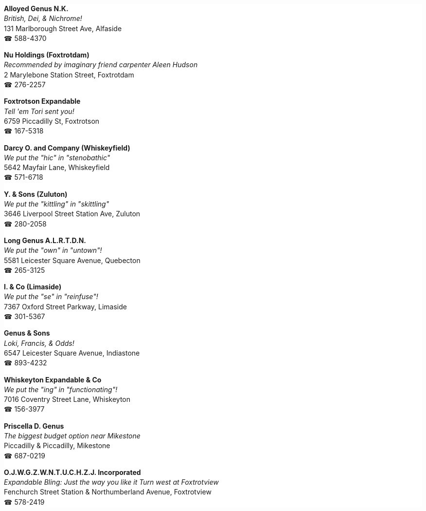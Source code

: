 **Alloyed Genus N.K.**  
_British, Dei, & Nichrome!_  
131 Marlborough Street Ave, Alfaside  
☎ 588-4370

**Nu Holdings (Foxtrotdam)**  
_Recommended by imaginary friend carpenter Aleen Hudson_  
2 Marylebone Station Street, Foxtrotdam  
☎ 276-2257

**Foxtrotson Expandable**  
_Tell 'em Tori sent you!_  
6759 Piccadilly St, Foxtrotson  
☎ 167-5318

**Darcy O. and Company (Whiskeyfield)**  
_We put the "hic" in "stenobathic"_  
5642 Mayfair Lane, Whiskeyfield  
☎ 571-6718

**Y. & Sons (Zuluton)**  
_We put the "kittling" in "skittling"_  
3646 Liverpool Street Station Ave, Zuluton  
☎ 280-2058

**Long Genus A.L.R.T.D.N.**  
_We put the "own" in "untown"!_  
5581 Leicester Square Avenue, Quebecton  
☎ 265-3125

**I. & Co (Limaside)**  
_We put the "se" in "reinfuse"!_  
7367 Oxford Street Parkway, Limaside  
☎ 301-5367

**Genus & Sons**  
_Loki, Francis, & Odds!_  
6547 Leicester Square Avenue, Indiastone  
☎ 893-4232

**Whiskeyton Expandable & Co**  
_We put the "ing" in "functionating"!_  
7016 Coventry Street Lane, Whiskeyton  
☎ 156-3977

**Priscella D. Genus**  
_The biggest budget option near Mikestone_  
Piccadilly & Piccadilly, Mikestone  
☎ 687-0219

**O.J.W.G.Z.W.N.T.U.C.H.Z.J. Incorporated**  
_Expandable Bling: Just the way you like it 
Turn west at Foxtrotview_  
Fenchurch Street Station & Northumberland Avenue, Foxtrotview  
☎ 578-2419
